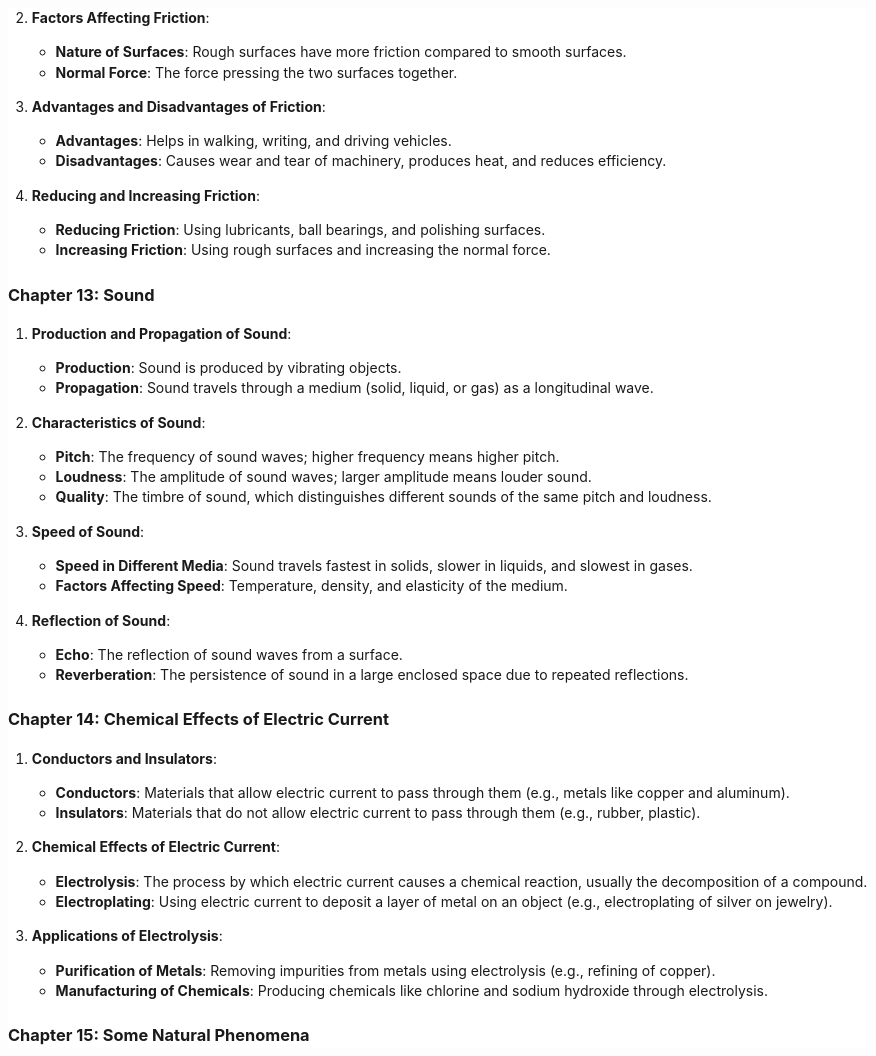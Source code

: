 2. **Factors Affecting Friction**:
   - **Nature of Surfaces**: Rough surfaces have more friction compared to smooth surfaces.
   - **Normal Force**: The force pressing the two surfaces together.

3. **Advantages and Disadvantages of Friction**:
   - **Advantages**: Helps in walking, writing, and driving vehicles.
   - **Disadvantages**: Causes wear and tear of machinery, produces heat, and reduces efficiency.

4. **Reducing and Increasing Friction**:
   - **Reducing Friction**: Using lubricants, ball bearings, and polishing surfaces.
   - **Increasing Friction**: Using rough surfaces and increasing the normal force.

### Chapter 13: Sound

1. **Production and Propagation of Sound**:
   - **Production**: Sound is produced by vibrating objects.
   - **Propagation**: Sound travels through a medium (solid, liquid, or gas) as a longitudinal wave.

2. **Characteristics of Sound**:
   - **Pitch**: The frequency of sound waves; higher frequency means higher pitch.
   - **Loudness**: The amplitude of sound waves; larger amplitude means louder sound.
   - **Quality**: The timbre of sound, which distinguishes different sounds of the same pitch and loudness.

3. **Speed of Sound**:
   - **Speed in Different Media**: Sound travels fastest in solids, slower in liquids, and slowest in gases.
   - **Factors Affecting Speed**: Temperature, density, and elasticity of the medium.

4. **Reflection of Sound**:
   - **Echo**: The reflection of sound waves from a surface.
   - **Reverberation**: The persistence of sound in a large enclosed space due to repeated reflections.

### Chapter 14: Chemical Effects of Electric Current

1. **Conductors and Insulators**:
   - **Conductors**: Materials that allow electric current to pass through them (e.g., metals like copper and aluminum).
   - **Insulators**: Materials that do not allow electric current to pass through them (e.g., rubber, plastic).

2. **Chemical Effects of Electric Current**:
   - **Electrolysis**: The process by which electric current causes a chemical reaction, usually the decomposition of a compound.
   - **Electroplating**: Using electric current to deposit a layer of metal on an object (e.g., electroplating of silver on jewelry).

3. **Applications of Electrolysis**:
   - **Purification of Metals**: Removing impurities from metals using electrolysis (e.g., refining of copper).
   - **Manufacturing of Chemicals**: Producing chemicals like chlorine and sodium hydroxide through electrolysis.

### Chapter 15: Some Natural Phenomena
